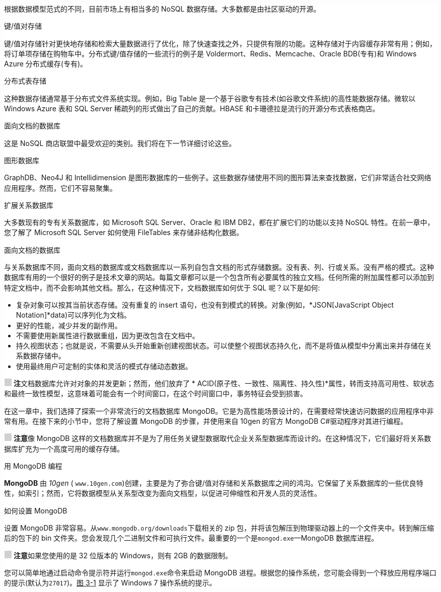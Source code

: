 根据数据模型范式的不同，目前市场上有相当多的 NoSQL 数据存储。大多数都是由社区驱动的开源。

键/值对存储

键/值对存储针对更快地存储和检索大量数据进行了优化，除了快速查找之外，只提供有限的功能。这种存储对于内容缓存非常有用；例如，将订单项存储在购物车中。分布式键/值存储的一些流行的例子是 Voldermort、Redis、Memcache、Oracle BDB(专有)和 Windows Azure 分布式缓存(专有)。

分布式表存储

这种数据存储通常基于分布式文件系统实现。例如，Big Table 是一个基于谷歌专有技术(如谷歌文件系统)的高性能数据存储。微软以 Windows Azure 表和 SQL Server 稀疏列的形式做出了自己的贡献。HBASE 和卡珊德拉是流行的开源分布式表格商店。

面向文档的数据库

这是 NoSQL 商店联盟中最受欢迎的类别。我们将在下一节详细讨论这些。

图形数据库

GraphDB、Neo4J 和 Intellidimension 是图形数据库的一些例子。这些数据存储使用不同的图形算法来查找数据，它们非常适合社交网络应用程序。然而，它们不容易聚集。

扩展关系数据库

大多数现有的专有关系数据库，如 Microsoft SQL Server、Oracle 和 IBM DB2，都在扩展它们的功能以支持 NoSQL 特性。在前一章中，您了解了 Microsoft SQL Server 如何使用 FileTables 来存储非结构化数据。

面向文档的数据库

与关系数据库不同，面向文档的数据库或文档数据库以一系列自包含文档的形式存储数据。没有表、列、行或关系。没有严格的模式。这种数据库有用的一个很好的例子是技术文章的网站。每篇文章都可以是一个包含所有必要属性的独立文档。任何所需的附加属性都可以添加到特定文档中，而不会影响其他文档。那么，在这种情况下，文档数据库如何优于 SQL 呢？以下是如何:

*   复杂对象可以按其当前状态存储。没有重复的 insert 语句，也没有到模式的转换。对象(例如，*JSON[JavaScript Object Notation]*data)可以序列化为文档。
*   更好的性能，减少并发的副作用。
*   不需要使用新属性进行数据重组，因为更改包含在文档中。
*   持久视图状态；也就是说，不需要从头开始重新创建视图状态。可以使整个视图状态持久化，而不是将值从模型中分离出来并存储在关系数据存储中。
*   使用最终用户可定制的实体和灵活的模式存储动态数据。

![image](img/sq.jpg) **注**文档数据库允许对对象的并发更新；然而，他们放弃了 * ACID(原子性、一致性、隔离性、持久性)*属性，转而支持高可用性、软状态和最终一致性模型，这意味着可能会有一个时间窗口，在这个时间窗口中，事务特征会受到损害。

在这一章中，我们选择了探索一个非常流行的文档数据库 MongoDB。它是为高性能场景设计的，在需要经常快速访问数据的应用程序中非常有用。在接下来的小节中，您将了解设置 MongoDB 的步骤，并使用来自 10gen 的官方 MongoDB C#驱动程序对其进行编程。

![image](img/sq.jpg) **注意**像 MongoDB 这样的文档数据库并不是为了用任务关键型数据取代企业关系型数据库而设计的。在这种情况下，它们最好将关系数据库扩充为一个高度可用的缓存存储。

用 MongoDB 编程

**MongoDB** 由 *10gen* ( `www.10gen.com`)创建，主要是为了弥合键/值对存储和关系数据库之间的鸿沟。它保留了关系数据库的一些优良特性，如索引；然而，它将数据模型从关系型改变为面向文档型，以促进可伸缩性和开发人员的灵活性。

如何设置 MongoDB

设置 MongoDB 非常容易。从`www.mongodb.org/downloads`下载相关的 zip 包，并将该包解压到物理驱动器上的一个文件夹中。转到解压缩后的包下的 bin 文件夹。您会发现几个二进制文件和可执行文件。最重要的一个是`mongod.exe`—MongoDB 数据库进程。

![image](img/sq.jpg) **注意**如果您使用的是 32 位版本的 Windows，则有 2GB 的数据限制。

您可以简单地通过启动命令提示符并运行`mongod.exe`命令来启动 MongoDB 进程。根据您的操作系统，您可能会得到一个释放应用程序端口的提示(默认为`27017`)。[图 3-1](#Fig1) 显示了 Windows 7 操作系统的提示。
